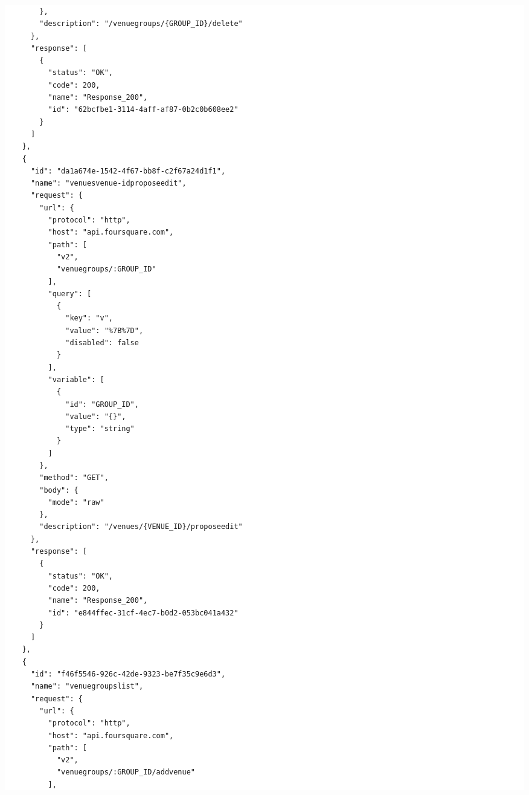             },
            "description": "/venuegroups/{GROUP_ID}/delete"
          },
          "response": [
            {
              "status": "OK",
              "code": 200,
              "name": "Response_200",
              "id": "62bcfbe1-3114-4aff-af87-0b2c0b608ee2"
            }
          ]
        },
        {
          "id": "da1a674e-1542-4f67-bb8f-c2f67a24d1f1",
          "name": "venuesvenue-idproposeedit",
          "request": {
            "url": {
              "protocol": "http",
              "host": "api.foursquare.com",
              "path": [
                "v2",
                "venuegroups/:GROUP_ID"
              ],
              "query": [
                {
                  "key": "v",
                  "value": "%7B%7D",
                  "disabled": false
                }
              ],
              "variable": [
                {
                  "id": "GROUP_ID",
                  "value": "{}",
                  "type": "string"
                }
              ]
            },
            "method": "GET",
            "body": {
              "mode": "raw"
            },
            "description": "/venues/{VENUE_ID}/proposeedit"
          },
          "response": [
            {
              "status": "OK",
              "code": 200,
              "name": "Response_200",
              "id": "e844ffec-31cf-4ec7-b0d2-053bc041a432"
            }
          ]
        },
        {
          "id": "f46f5546-926c-42de-9323-be7f35c9e6d3",
          "name": "venuegroupslist",
          "request": {
            "url": {
              "protocol": "http",
              "host": "api.foursquare.com",
              "path": [
                "v2",
                "venuegroups/:GROUP_ID/addvenue"
              ],
